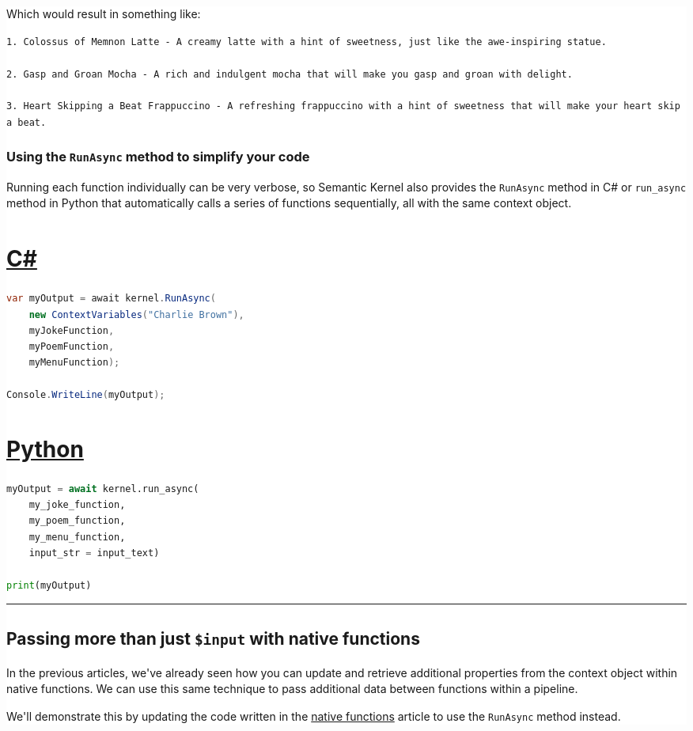 
Which would result in something like:

```output
1. Colossus of Memnon Latte - A creamy latte with a hint of sweetness, just like the awe-inspiring statue.

2. Gasp and Groan Mocha - A rich and indulgent mocha that will make you gasp and groan with delight.

3. Heart Skipping a Beat Frappuccino - A refreshing frappuccino with a hint of sweetness that will make your heart skip a beat.
```

### Using the `RunAsync` method to simplify your code
Running each function individually can be very verbose, so Semantic Kernel also provides the `RunAsync` method in C# or `run_async` method in Python that automatically calls a series of functions sequentially, all with the same context object.

# [C#](#tab/Csharp)
```csharp
var myOutput = await kernel.RunAsync(
    new ContextVariables("Charlie Brown"),
    myJokeFunction,
    myPoemFunction,
    myMenuFunction);

Console.WriteLine(myOutput);
```

# [Python](#tab/python)

```python
myOutput = await kernel.run_async(
    my_joke_function,
    my_poem_function, 
    my_menu_function,
    input_str = input_text)

print(myOutput)
```

---

## Passing more than just `$input` with native functions
In the previous articles, we've already seen how you can update and retrieve additional properties from the context object within native functions. We can use this same technique to pass additional data between functions within a pipeline.

We'll demonstrate this by updating the code written in the [native functions](./native-functions.md) article to use the `RunAsync` method instead.
